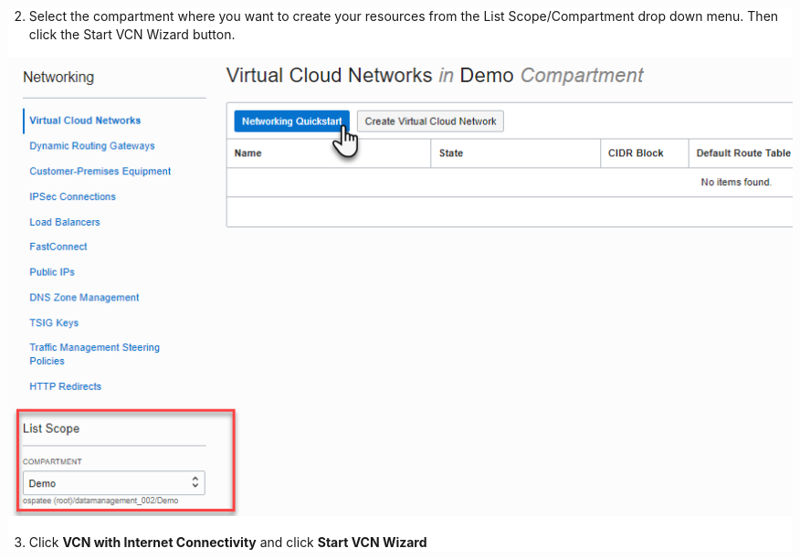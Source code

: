 2. Select the compartment where you want to create your resources from the List Scope/Compartment drop down menu.   Then click the Start VCN Wizard button.

 ![](img/005.png " ")

3. Click **VCN with Internet Connectivity** and click **Start VCN Wizard**
